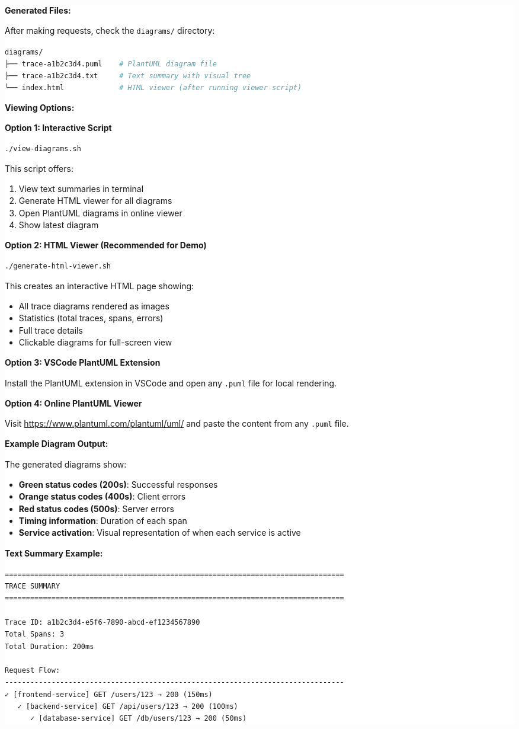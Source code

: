 **Generated Files:**

After making requests, check the `diagrams/` directory:

```bash
diagrams/
├── trace-a1b2c3d4.puml    # PlantUML diagram file
├── trace-a1b2c3d4.txt     # Text summary with visual tree
└── index.html             # HTML viewer (after running viewer script)
```

**Viewing Options:**

**Option 1: Interactive Script**
```bash
./view-diagrams.sh
```

This script offers:
1. View text summaries in terminal
2. Generate HTML viewer for all diagrams
3. Open PlantUML diagrams in online viewer
4. Show latest diagram

**Option 2: HTML Viewer (Recommended for Demo)**
```bash
./generate-html-viewer.sh
```

This creates an interactive HTML page showing:
- All trace diagrams rendered as images
- Statistics (total traces, spans, errors)
- Full trace details
- Clickable diagrams for full-screen view

**Option 3: VSCode PlantUML Extension**

Install the PlantUML extension in VSCode and open any `.puml` file for local rendering.

**Option 4: Online PlantUML Viewer**

Visit https://www.plantuml.com/plantuml/uml/ and paste the content from any `.puml` file.

**Example Diagram Output:**

The generated diagrams show:
- **Green status codes (200s)**: Successful responses
- **Orange status codes (400s)**: Client errors
- **Red status codes (500s)**: Server errors
- **Timing information**: Duration of each span
- **Service activation**: Visual representation of when each service is active

**Text Summary Example:**

```
================================================================================
TRACE SUMMARY
================================================================================

Trace ID: a1b2c3d4-e5f6-7890-abcd-ef1234567890
Total Spans: 3
Total Duration: 200ms

Request Flow:
--------------------------------------------------------------------------------
✓ [frontend-service] GET /users/123 → 200 (150ms)
   ✓ [backend-service] GET /api/users/123 → 200 (100ms)
      ✓ [database-service] GET /db/users/123 → 200 (50ms)
```
